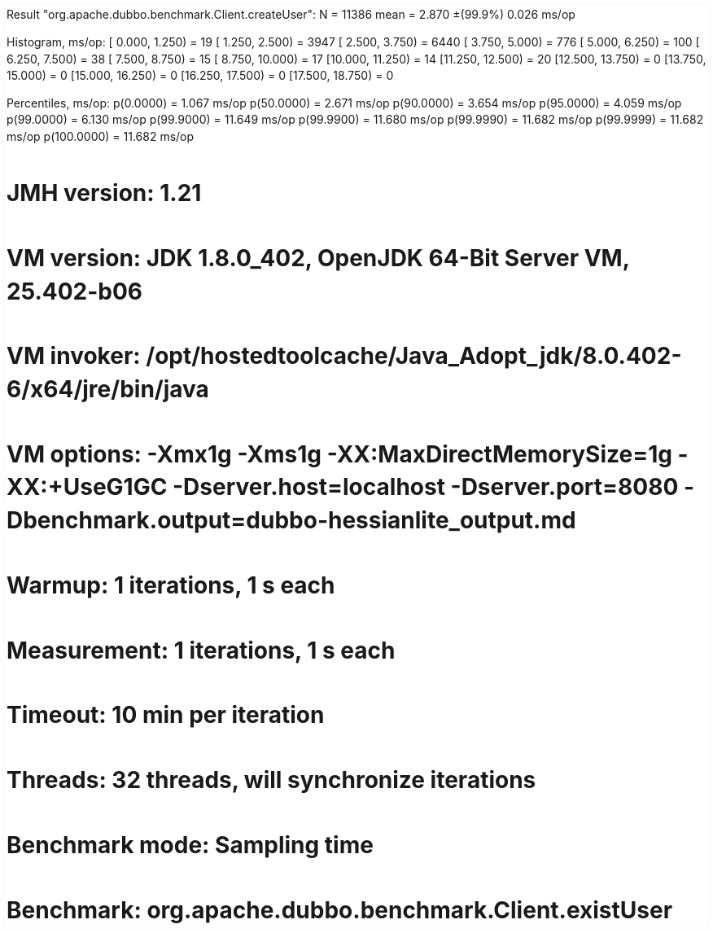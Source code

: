 

Result "org.apache.dubbo.benchmark.Client.createUser":
  N = 11386
  mean =      2.870 ±(99.9%) 0.026 ms/op

  Histogram, ms/op:
    [ 0.000,  1.250) = 19 
    [ 1.250,  2.500) = 3947 
    [ 2.500,  3.750) = 6440 
    [ 3.750,  5.000) = 776 
    [ 5.000,  6.250) = 100 
    [ 6.250,  7.500) = 38 
    [ 7.500,  8.750) = 15 
    [ 8.750, 10.000) = 17 
    [10.000, 11.250) = 14 
    [11.250, 12.500) = 20 
    [12.500, 13.750) = 0 
    [13.750, 15.000) = 0 
    [15.000, 16.250) = 0 
    [16.250, 17.500) = 0 
    [17.500, 18.750) = 0 

  Percentiles, ms/op:
      p(0.0000) =      1.067 ms/op
     p(50.0000) =      2.671 ms/op
     p(90.0000) =      3.654 ms/op
     p(95.0000) =      4.059 ms/op
     p(99.0000) =      6.130 ms/op
     p(99.9000) =     11.649 ms/op
     p(99.9900) =     11.680 ms/op
     p(99.9990) =     11.682 ms/op
     p(99.9999) =     11.682 ms/op
    p(100.0000) =     11.682 ms/op


# JMH version: 1.21
# VM version: JDK 1.8.0_402, OpenJDK 64-Bit Server VM, 25.402-b06
# VM invoker: /opt/hostedtoolcache/Java_Adopt_jdk/8.0.402-6/x64/jre/bin/java
# VM options: -Xmx1g -Xms1g -XX:MaxDirectMemorySize=1g -XX:+UseG1GC -Dserver.host=localhost -Dserver.port=8080 -Dbenchmark.output=dubbo-hessianlite_output.md
# Warmup: 1 iterations, 1 s each
# Measurement: 1 iterations, 1 s each
# Timeout: 10 min per iteration
# Threads: 32 threads, will synchronize iterations
# Benchmark mode: Sampling time
# Benchmark: org.apache.dubbo.benchmark.Client.existUser
